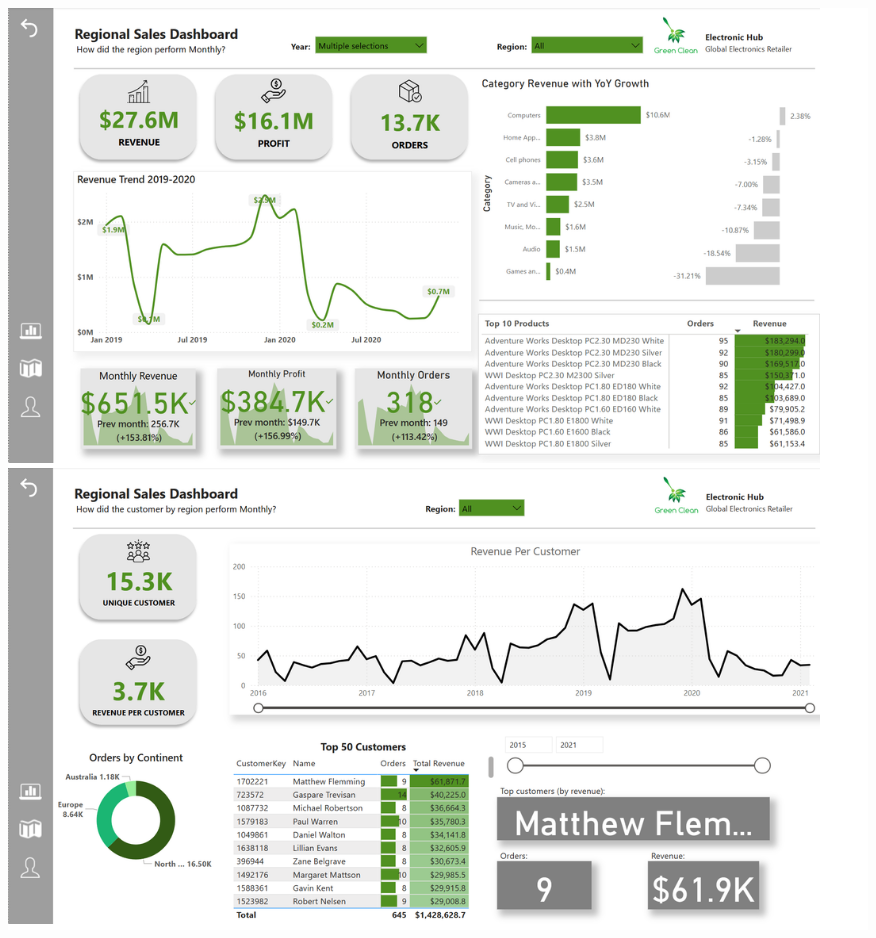 <img width="812" alt="image" src="https://github.com/JennyNgo273/GlobalElectronicRetailer/blob/master/Img/Dashboard.png">
<img width="812" alt="image" src="https://github.com/JennyNgo273/GlobalElectronicRetailer/blob/master/Img/customer_details.png">